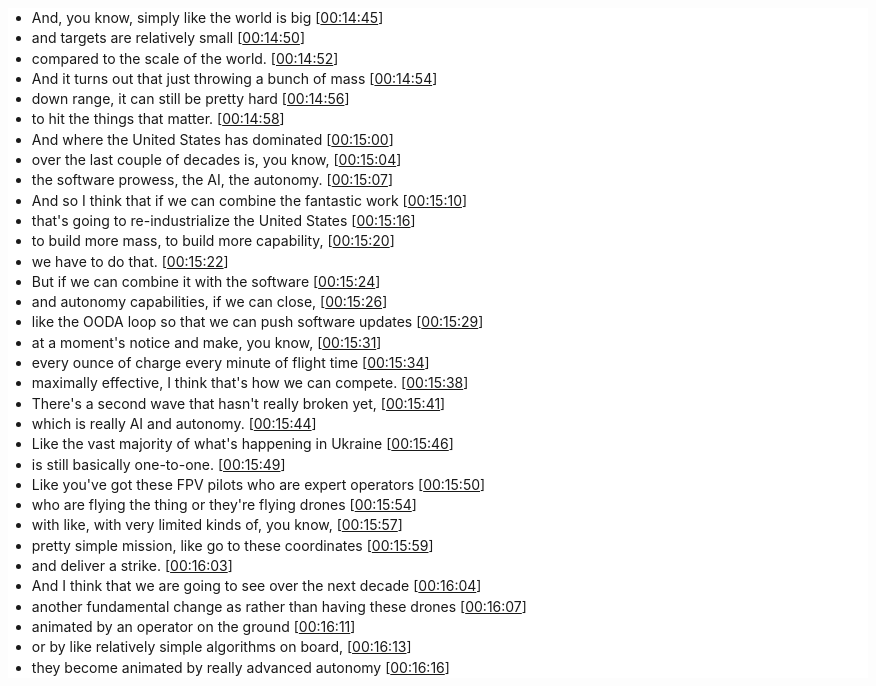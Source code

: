 *  And, you know, simply like the world is big [[00:14:45](https://www.youtube.com/watch?v=PZL-0yzCaSQ&t=885.5600000000001s)]
*  and targets are relatively small [[00:14:50](https://www.youtube.com/watch?v=PZL-0yzCaSQ&t=890.08s)]
*  compared to the scale of the world. [[00:14:52](https://www.youtube.com/watch?v=PZL-0yzCaSQ&t=892.76s)]
*  And it turns out that just throwing a bunch of mass [[00:14:54](https://www.youtube.com/watch?v=PZL-0yzCaSQ&t=894.48s)]
*  down range, it can still be pretty hard [[00:14:56](https://www.youtube.com/watch?v=PZL-0yzCaSQ&t=896.52s)]
*  to hit the things that matter. [[00:14:58](https://www.youtube.com/watch?v=PZL-0yzCaSQ&t=898.4s)]
*  And where the United States has dominated [[00:15:00](https://www.youtube.com/watch?v=PZL-0yzCaSQ&t=900.9200000000001s)]
*  over the last couple of decades is, you know, [[00:15:04](https://www.youtube.com/watch?v=PZL-0yzCaSQ&t=904.8000000000001s)]
*  the software prowess, the AI, the autonomy. [[00:15:07](https://www.youtube.com/watch?v=PZL-0yzCaSQ&t=907.4000000000001s)]
*  And so I think that if we can combine the fantastic work [[00:15:10](https://www.youtube.com/watch?v=PZL-0yzCaSQ&t=910.6800000000001s)]
*  that's going to re-industrialize the United States [[00:15:16](https://www.youtube.com/watch?v=PZL-0yzCaSQ&t=916.9200000000001s)]
*  to build more mass, to build more capability, [[00:15:20](https://www.youtube.com/watch?v=PZL-0yzCaSQ&t=920.88s)]
*  we have to do that. [[00:15:22](https://www.youtube.com/watch?v=PZL-0yzCaSQ&t=922.72s)]
*  But if we can combine it with the software [[00:15:24](https://www.youtube.com/watch?v=PZL-0yzCaSQ&t=924.12s)]
*  and autonomy capabilities, if we can close, [[00:15:26](https://www.youtube.com/watch?v=PZL-0yzCaSQ&t=926.6s)]
*  like the OODA loop so that we can push software updates [[00:15:29](https://www.youtube.com/watch?v=PZL-0yzCaSQ&t=929.0400000000001s)]
*  at a moment's notice and make, you know, [[00:15:31](https://www.youtube.com/watch?v=PZL-0yzCaSQ&t=931.36s)]
*  every ounce of charge every minute of flight time [[00:15:34](https://www.youtube.com/watch?v=PZL-0yzCaSQ&t=934.36s)]
*  maximally effective, I think that's how we can compete. [[00:15:38](https://www.youtube.com/watch?v=PZL-0yzCaSQ&t=938.64s)]
*  There's a second wave that hasn't really broken yet, [[00:15:41](https://www.youtube.com/watch?v=PZL-0yzCaSQ&t=941.52s)]
*  which is really AI and autonomy. [[00:15:44](https://www.youtube.com/watch?v=PZL-0yzCaSQ&t=944.2s)]
*  Like the vast majority of what's happening in Ukraine [[00:15:46](https://www.youtube.com/watch?v=PZL-0yzCaSQ&t=946.1600000000001s)]
*  is still basically one-to-one. [[00:15:49](https://www.youtube.com/watch?v=PZL-0yzCaSQ&t=949.12s)]
*  Like you've got these FPV pilots who are expert operators [[00:15:50](https://www.youtube.com/watch?v=PZL-0yzCaSQ&t=950.64s)]
*  who are flying the thing or they're flying drones [[00:15:54](https://www.youtube.com/watch?v=PZL-0yzCaSQ&t=954.0s)]
*  with like, with very limited kinds of, you know, [[00:15:57](https://www.youtube.com/watch?v=PZL-0yzCaSQ&t=957.12s)]
*  pretty simple mission, like go to these coordinates [[00:15:59](https://www.youtube.com/watch?v=PZL-0yzCaSQ&t=959.76s)]
*  and deliver a strike. [[00:16:03](https://www.youtube.com/watch?v=PZL-0yzCaSQ&t=963.08s)]
*  And I think that we are going to see over the next decade [[00:16:04](https://www.youtube.com/watch?v=PZL-0yzCaSQ&t=964.12s)]
*  another fundamental change as rather than having these drones [[00:16:07](https://www.youtube.com/watch?v=PZL-0yzCaSQ&t=967.72s)]
*  animated by an operator on the ground [[00:16:11](https://www.youtube.com/watch?v=PZL-0yzCaSQ&t=971.08s)]
*  or by like relatively simple algorithms on board, [[00:16:13](https://www.youtube.com/watch?v=PZL-0yzCaSQ&t=973.84s)]
*  they become animated by really advanced autonomy [[00:16:16](https://www.youtube.com/watch?v=PZL-0yzCaSQ&t=976.36s)]